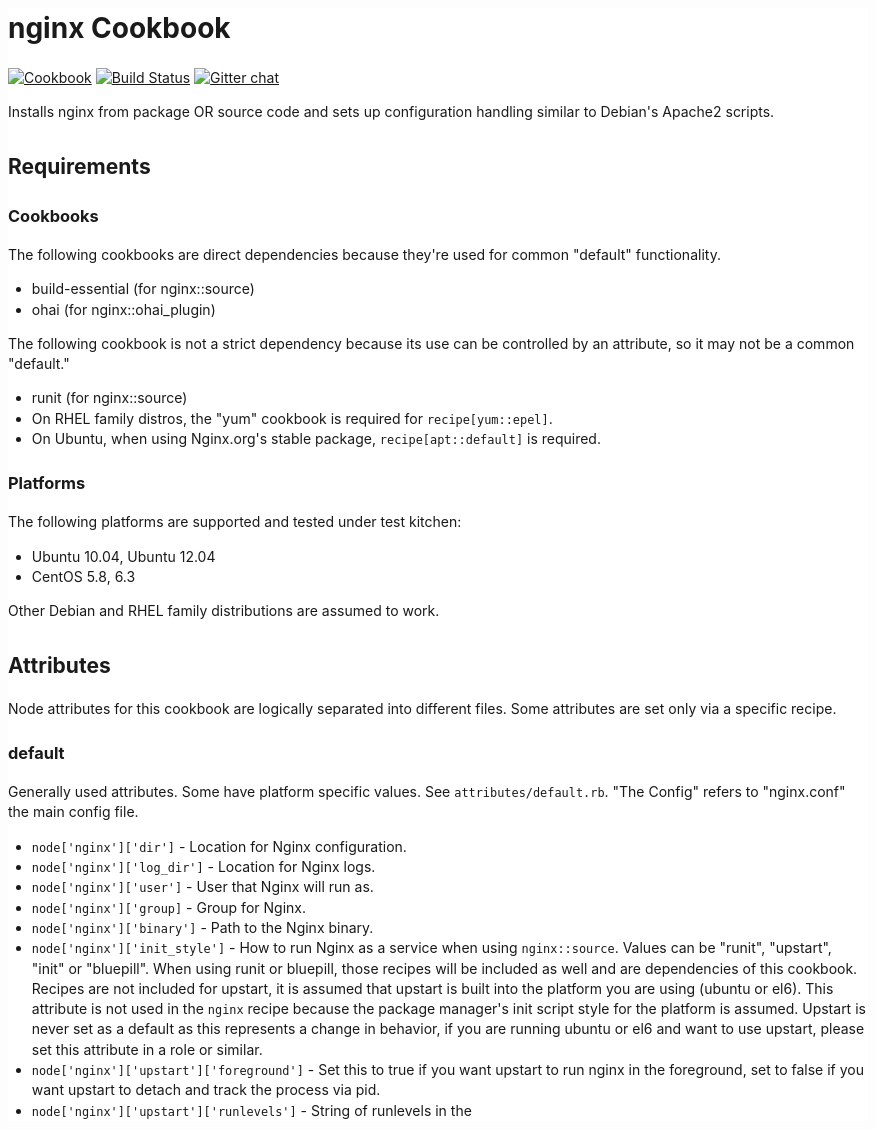 nginx Cookbook
==============
[![Cookbook](http://img.shields.io/cookbook/v/nginx.svg)](https://github.com/miketheman/nginx)
[![Build Status](https://travis-ci.org/miketheman/nginx.svg?branch=master)](https://travis-ci.org/miketheman/nginx)
[![Gitter chat](https://img.shields.io/badge/Gitter-miketheman%2Fnginx-brightgreen.svg)](https://gitter.im/miketheman/nginx)

Installs nginx from package OR source code and sets up configuration handling similar to Debian's Apache2 scripts.


Requirements
------------
### Cookbooks
The following cookbooks are direct dependencies because they're used for common "default" functionality.

- build-essential (for nginx::source)
- ohai (for nginx::ohai_plugin)

The following cookbook is not a strict dependency because its use can be controlled by an attribute, so it may not be a common "default."

- runit (for nginx::source)
- On RHEL family distros, the "yum" cookbook is required for `recipe[yum::epel]`.
- On Ubuntu, when using Nginx.org's stable package, `recipe[apt::default]` is required.


### Platforms
The following platforms are supported and tested under test kitchen:

- Ubuntu 10.04, Ubuntu 12.04
- CentOS 5.8, 6.3

Other Debian and RHEL family distributions are assumed to work.


Attributes
----------
Node attributes for this cookbook are logically separated into different files. Some attributes are set only via a specific recipe.

### default
Generally used attributes. Some have platform specific values. See `attributes/default.rb`. "The Config" refers to "nginx.conf" the main config file.

- `node['nginx']['dir']` - Location for Nginx configuration.
- `node['nginx']['log_dir']` - Location for Nginx logs.
- `node['nginx']['user']` - User that Nginx will run as.
- `node['nginx']['group]` - Group for Nginx.
- `node['nginx']['binary']` - Path to the Nginx binary.
- `node['nginx']['init_style']` - How to run Nginx as a service when
  using `nginx::source`. Values can be "runit", "upstart", "init" or
  "bluepill".  When using runit or bluepill, those recipes will be
  included as well and are dependencies of this cookbook.  Recipes
  are not included for upstart, it is assumed that upstart is built
  into the platform you are using (ubuntu or el6).  This attribute is
  not used in the `nginx` recipe because the package manager's init
  script style for the platform is assumed.  Upstart is never set as
  a default as this represents a change in behavior, if you are running
  ubuntu or el6 and want to use upstart, please set this attribute in
  a role or similar.
- `node['nginx']['upstart']['foreground']` - Set this to true if you
  want upstart to run nginx in the foreground, set to false if you
  want upstart to detach and track the process via pid.
- `node['nginx']['upstart']['runlevels']` - String of runlevels in the